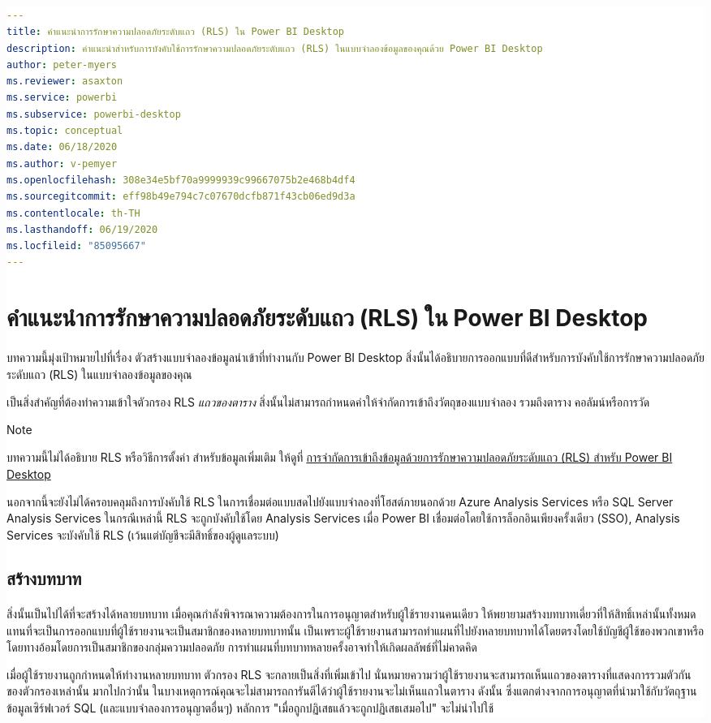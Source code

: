 ```yaml
---
title: คำแนะนำการรักษาความปลอดภัยระดับแถว (RLS) ใน Power BI Desktop
description: คำแนะนำสำหรับการบังคับใช้การรักษาความปลอดภัยระดับแถว (RLS) ในแบบจำลองข้อมูลของคุณด้วย Power BI Desktop
author: peter-myers
ms.reviewer: asaxton
ms.service: powerbi
ms.subservice: powerbi-desktop
ms.topic: conceptual
ms.date: 06/18/2020
ms.author: v-pemyer
ms.openlocfilehash: 308e34e5bf70a9999939c99667075b2e468b4df4
ms.sourcegitcommit: eff98b49e794c7c07670dcfb871f43cb06ed9d3a
ms.contentlocale: th-TH
ms.lasthandoff: 06/19/2020
ms.locfileid: "85095667"
---
```

# <a name="row-level-security-rls-guidance-in-power-bi-desktop"></a>คำแนะนำการรักษาความปลอดภัยระดับแถว (RLS) ใน Power BI Desktop

บทความนี้มุ่งเป้าหมายไปที่เรื่อง ตัวสร้างแบบจำลองข้อมูลนำเข้าที่ทำงานกับ Power BI Desktop สิ่งนั้นได้อธิบายการออกแบบที่ดีสำหรับการบังคับใช้การรักษาความปลอดภัยระดับแถว (RLS) ในแบบจำลองข้อมูลของคุณ

เป็นสิ่งสำคัญที่ต้องทำความเข้าใจตัวกรอง RLS _แถวของตาราง_ สิ่งนั้นไม่สามารถกำหนดค่าให้จำกัดการเข้าถึงวัตถุของแบบจำลอง รวมถึงตาราง คอลัมน์หรือการวัด

> [!NOTE]
> บทความนี้ไม่ได้อธิบาย RLS หรือวิธีการตั้งค่า สำหรับข้อมูลเพิ่มเติม ให้ดูที่ [การจำกัดการเข้าถึงข้อมูลด้วยการรักษาความปลอดภัยระดับแถว (RLS) สำหรับ Power BI Desktop](../create-reports/desktop-rls.md)
>
> นอกจากนี้จะยังไม่ได้ครอบคลุมถึงการบังคับใช้ RLS ในการเชื่อมต่อแบบสดไปยังแบบจำลองที่โฮสต์ภายนอกด้วย Azure Analysis Services หรือ SQL Server Analysis Services ในกรณีเหล่านี้ RLS จะถูกบังคับใช้โดย Analysis Services เมื่อ Power BI เชื่อมต่อโดยใช้การล็อกอินเพียงครั้งเดียว (SSO), Analysis Services จะบังคับใช้ RLS (เว้นแต่บัญชีจะมีสิทธิ์ของผู้ดูแลระบบ)

## <a name="create-roles"></a>สร้างบทบาท

สิ่งนั้นเป็นไปได้ที่จะสร้างได้หลายบทบาท เมื่อคุณกำลังพิจารณาความต้องการในการอนุญาตสำหรับผู้ใช้รายงานคนเดียว ให้พยายามสร้างบทบาทเดี่ยวที่ให้สิทธิ์เหล่านั้นทั้งหมดแทนที่จะเป็นการออกแบบที่ผู้ใช้รายงานจะเป็นสมาชิกของหลายบทบาทนั้น เป็นเพราะผู้ใช้รายงานสามารถทำแผนที่ไปยังหลายบทบาทได้โดยตรงโดยใช้บัญชีผู้ใช้ของพวกเขาหรือโดยทางอ้อมโดยการเป็นสมาชิกของกลุ่มความปลอดภัย การทำแผนที่บทบาทหลายครั้งอาจทำให้เกิดผลลัพธ์ที่ไม่คาดคิด

เมื่อผู้ใช้รายงานถูกกำหนดให้ทำงานหลายบทบาท ตัวกรอง RLS จะกลายเป็นสิ่งที่เพิ่มเข้าไป นั่นหมายความว่าผู้ใช้รายงานจะสามารถเห็นแถวของตารางที่แสดงการรวมตัวกันของตัวกรองเหล่านั้น มากไปกว่านั้น ในบางเหตุการณ์คุณจะไม่สามารถการันตีได้ว่าผู้ใช้รายงานจะไม่เห็นแถวในตาราง ดังนั้น ซึ่งแตกต่างจากการอนุญาตที่นำมาใช้กับวัตถุฐานข้อมูลเซิร์ฟเวอร์ SQL (และแบบจำลองการอนุญาตอื่นๆ) หลักการ "เมื่อถูกปฏิเสธแล้วจะถูกปฏิเสธเสมอไป" จะไม่นำไปใช้
